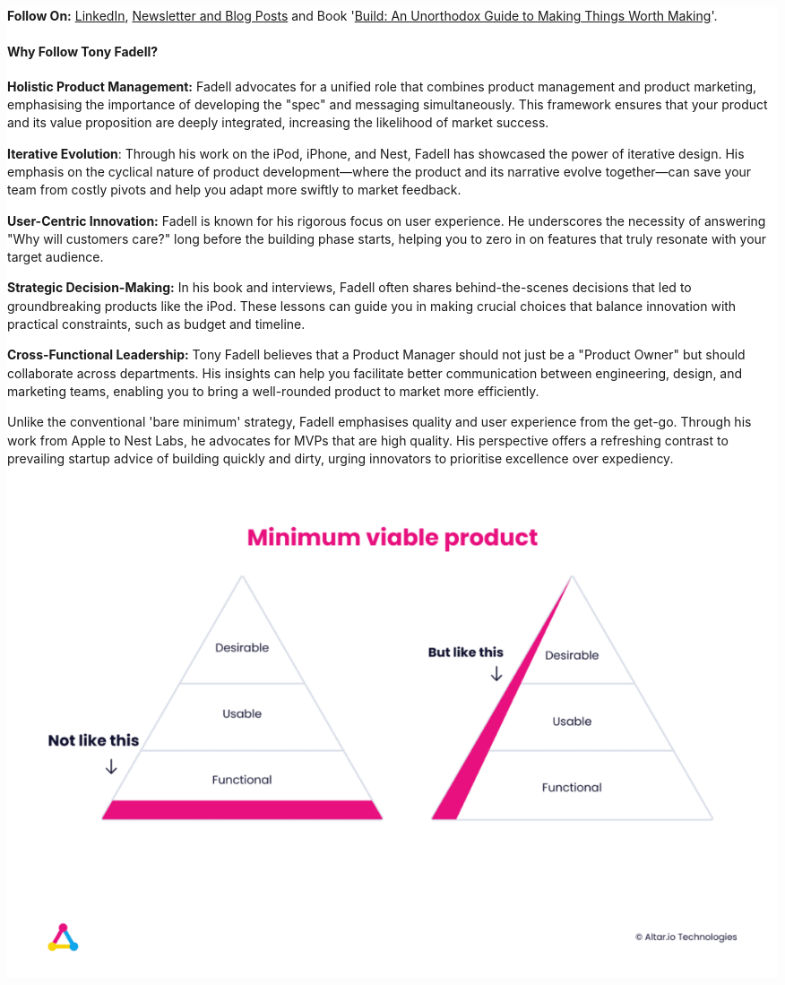 **Follow On:** [LinkedIn](https://www.linkedin.com/in/tonyfadell/), [Newsletter and Blog Posts](https://www.buildc.com/) and Book '[Build: An Unorthodox Guide to Making Things Worth Making](https://www.buildc.com/the-book)'.

#### Why Follow Tony Fadell?

**Holistic Product Management:** Fadell advocates for a unified role that combines product management and product marketing, emphasising the importance of developing the "spec" and messaging simultaneously. This framework ensures that your product and its value proposition are deeply integrated, increasing the likelihood of market success.

**Iterative Evolution**: Through his work on the iPod, iPhone, and Nest, Fadell has showcased the power of iterative design. His emphasis on the cyclical nature of product development—where the product and its narrative evolve together—can save your team from costly pivots and help you adapt more swiftly to market feedback.

**User-Centric Innovation:** Fadell is known for his rigorous focus on user experience. He underscores the necessity of answering "Why will customers care?" long before the building phase starts, helping you to zero in on features that truly resonate with your target audience.

**Strategic Decision-Making:** In his book and interviews, Fadell often shares behind-the-scenes decisions that led to groundbreaking products like the iPod. These lessons can guide you in making crucial choices that balance innovation with practical constraints, such as budget and timeline.

**Cross-Functional Leadership:** Tony Fadell believes that a Product Manager should not just be a "Product Owner" but should collaborate across departments. His insights can help you facilitate better communication between engineering, design, and marketing teams, enabling you to bring a well-rounded product to market more efficiently.

Unlike the conventional 'bare minimum' strategy, Fadell emphasises quality and user experience from the get-go. Through his work from Apple to Nest Labs, he advocates for MVPs that are high quality. His perspective offers a refreshing contrast to prevailing startup advice of building quickly and dirty, urging innovators to prioritise excellence over expediency.

![](https://raw.githubusercontent.com/vmagellan/altar-blog/main/posts/images/MVP-FunctionDesireUsability-1024x654.png)
